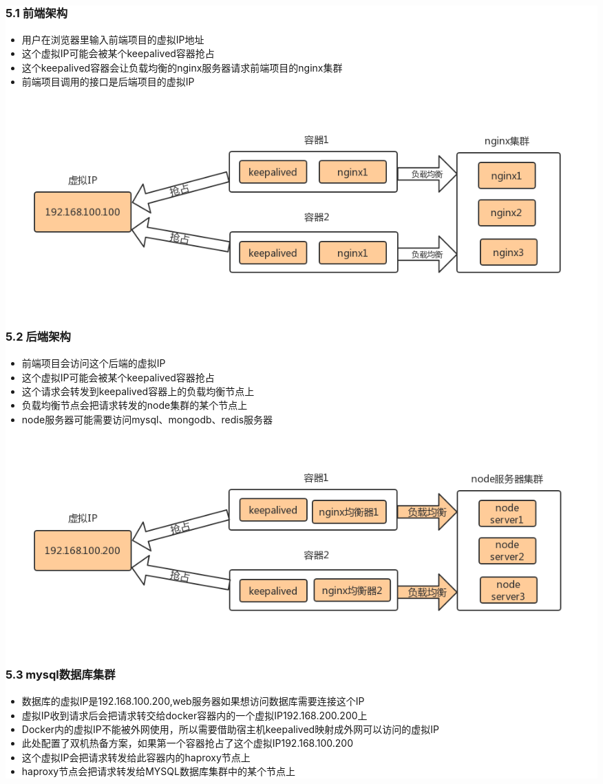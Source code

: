 ### 5.1 前端架构
- 用户在浏览器里输入前端项目的虚拟IP地址
- 这个虚拟IP可能会被某个keepalived容器抢占
- 这个keepalived容器会让负载均衡的nginx服务器请求前端项目的nginx集群
- 前端项目调用的接口是后端项目的虚拟IP

![](/public/images/frontdeploy.png)

### 5.2 后端架构
- 前端项目会访问这个后端的虚拟IP
- 这个虚拟IP可能会被某个keepalived容器抢占
- 这个请求会转发到keepalived容器上的负载均衡节点上
- 负载均衡节点会把请求转发的node集群的某个节点上
- node服务器可能需要访问mysql、mongodb、redis服务器

![](/public/images/backdeployee.png)

### 5.3 mysql数据库集群
- 数据库的虚拟IP是192.168.100.200,web服务器如果想访问数据库需要连接这个IP
- 虚拟IP收到请求后会把请求转交给docker容器内的一个虚拟IP192.168.200.200上
- Docker内的虚拟IP不能被外网使用，所以需要借助宿主机keepalived映射成外网可以访问的虚拟IP
- 此处配置了双机热备方案，如果第一个容器抢占了这个虚拟IP192.168.100.200
- 这个虚拟IP会把请求转发给此容器内的haproxy节点上
- haproxy节点会把请求转发给MYSQL数据库集群中的某个节点上
